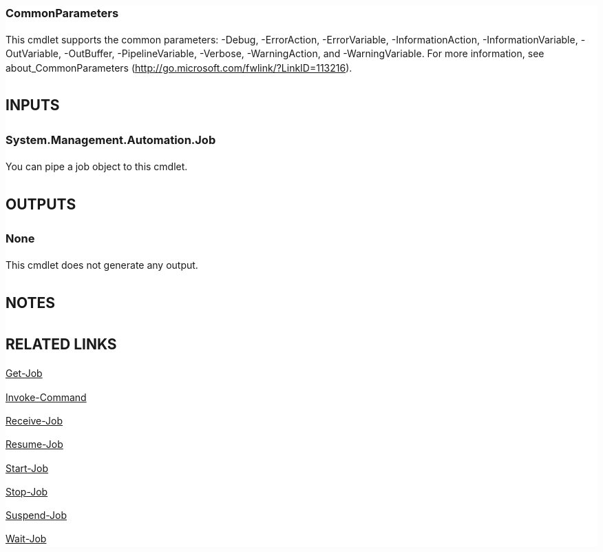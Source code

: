 ### CommonParameters
This cmdlet supports the common parameters: -Debug, -ErrorAction, -ErrorVariable, -InformationAction, -InformationVariable, -OutVariable, -OutBuffer, -PipelineVariable, -Verbose, -WarningAction, and -WarningVariable. For more information, see about_CommonParameters (http://go.microsoft.com/fwlink/?LinkID=113216).

## INPUTS

### System.Management.Automation.Job
You can pipe a job object to this cmdlet.

## OUTPUTS

### None
This cmdlet does not generate any output.

## NOTES

## RELATED LINKS

[Get-Job](Get-Job.md)

[Invoke-Command](Invoke-Command.md)

[Receive-Job](Receive-Job.md)

[Resume-Job](Resume-Job.md)

[Start-Job](Start-Job.md)

[Stop-Job](Stop-Job.md)

[Suspend-Job](Suspend-Job.md)

[Wait-Job](Wait-Job.md)
